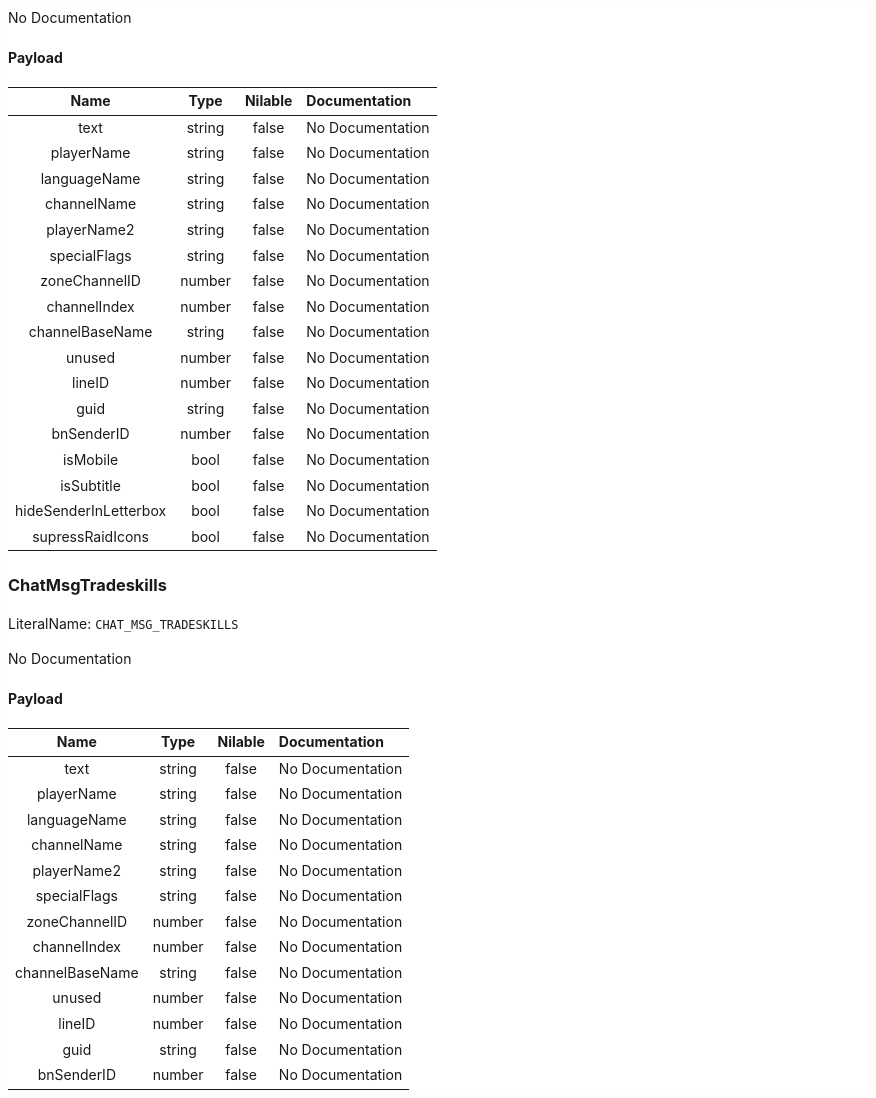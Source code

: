 No Documentation

#### Payload
|Name|Type|Nilable|Documentation|
|:---:|:---:|:---:|:---|
|text|string|false|No Documentation|
|playerName|string|false|No Documentation|
|languageName|string|false|No Documentation|
|channelName|string|false|No Documentation|
|playerName2|string|false|No Documentation|
|specialFlags|string|false|No Documentation|
|zoneChannelID|number|false|No Documentation|
|channelIndex|number|false|No Documentation|
|channelBaseName|string|false|No Documentation|
|unused|number|false|No Documentation|
|lineID|number|false|No Documentation|
|guid|string|false|No Documentation|
|bnSenderID|number|false|No Documentation|
|isMobile|bool|false|No Documentation|
|isSubtitle|bool|false|No Documentation|
|hideSenderInLetterbox|bool|false|No Documentation|
|supressRaidIcons|bool|false|No Documentation|
### ChatMsgTradeskills
LiteralName: `CHAT_MSG_TRADESKILLS`

No Documentation

#### Payload
|Name|Type|Nilable|Documentation|
|:---:|:---:|:---:|:---|
|text|string|false|No Documentation|
|playerName|string|false|No Documentation|
|languageName|string|false|No Documentation|
|channelName|string|false|No Documentation|
|playerName2|string|false|No Documentation|
|specialFlags|string|false|No Documentation|
|zoneChannelID|number|false|No Documentation|
|channelIndex|number|false|No Documentation|
|channelBaseName|string|false|No Documentation|
|unused|number|false|No Documentation|
|lineID|number|false|No Documentation|
|guid|string|false|No Documentation|
|bnSenderID|number|false|No Documentation|
